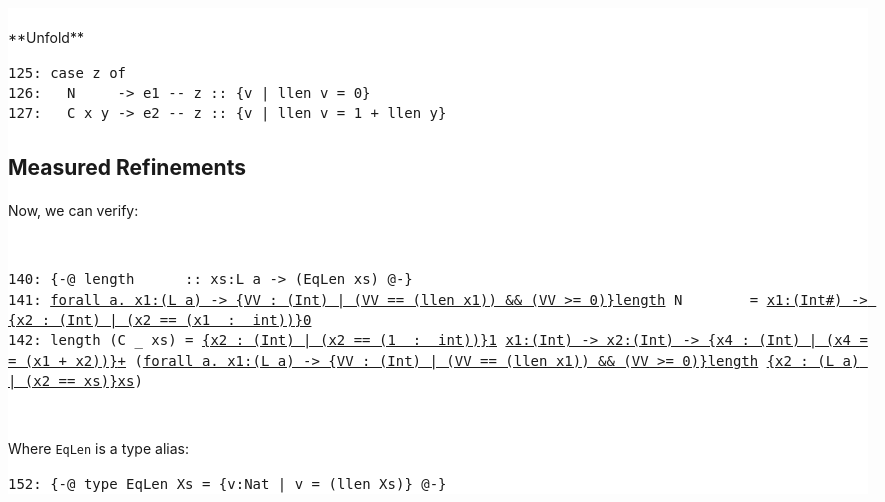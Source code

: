 <br>

<div class="fragment">
**Unfold**<br>
<pre><span class=hs-linenum>125: </span><span class='hs-keyword'>case</span> <span class='hs-varid'>z</span> <span class='hs-keyword'>of</span> 
<span class=hs-linenum>126: </span>  <span class='hs-conid'>N</span>     <span class='hs-keyglyph'>-&gt;</span> <span class='hs-varid'>e1</span> <span class='hs-comment'>-- z :: {v | llen v = 0}</span>
<span class=hs-linenum>127: </span>  <span class='hs-conid'>C</span> <span class='hs-varid'>x</span> <span class='hs-varid'>y</span> <span class='hs-keyglyph'>-&gt;</span> <span class='hs-varid'>e2</span> <span class='hs-comment'>-- z :: {v | llen v = 1 + llen y}</span>
</pre>
</div>


Measured Refinements
--------------------

Now, we can verify:

<br>


<pre><span class=hs-linenum>140: </span><span class='hs-keyword'>{-@</span> <span class='hs-varid'>length</span>      <span class='hs-keyglyph'>::</span> <span class='hs-varid'>xs</span><span class='hs-conop'>:</span><span class='hs-conid'>L</span> <span class='hs-varid'>a</span> <span class='hs-keyglyph'>-&gt;</span> <span class='hs-layout'>(</span><span class='hs-conid'>EqLen</span> <span class='hs-varid'>xs</span><span class='hs-layout'>)</span> <span class='hs-keyword'>@-}</span>
<span class=hs-linenum>141: </span><a class=annot href="#"><span class=annottext>forall a. x1:(L a) -&gt; {VV : (Int) | (VV == (llen x1)) &amp;&amp; (VV &gt;= 0)}</span><span class='hs-definition'>length</span></a> <span class='hs-conid'>N</span>        <span class='hs-keyglyph'>=</span> <a class=annot href="#"><span class=annottext>x1:(Int#) -&gt; {x2 : (Int) | (x2 == (x1  :  int))}</span><span class='hs-num'>0</span></a>
<span class=hs-linenum>142: </span><span class='hs-definition'>length</span> <span class='hs-layout'>(</span><span class='hs-conid'>C</span> <span class='hs-keyword'>_</span> <span class='hs-varid'>xs</span><span class='hs-layout'>)</span> <span class='hs-keyglyph'>=</span> <a class=annot href="#"><span class=annottext>{x2 : (Int) | (x2 == (1  :  int))}</span><span class='hs-num'>1</span></a> <a class=annot href="#"><span class=annottext>x1:(Int) -&gt; x2:(Int) -&gt; {x4 : (Int) | (x4 == (x1 + x2))}</span><span class='hs-varop'>+</span></a> <span class='hs-layout'>(</span><a class=annot href="#"><span class=annottext>forall a. x1:(L a) -&gt; {VV : (Int) | (VV == (llen x1)) &amp;&amp; (VV &gt;= 0)}</span><span class='hs-varid'>length</span></a> <a class=annot href="#"><span class=annottext>{x2 : (L a) | (x2 == xs)}</span><span class='hs-varid'>xs</span></a><span class='hs-layout'>)</span>
</pre>

<div class="fragment">

<br>

Where `EqLen` is a type alias:


<pre><span class=hs-linenum>152: </span><span class='hs-keyword'>{-@</span> <span class='hs-keyword'>type</span> <span class='hs-conid'>EqLen</span> <span class='hs-conid'>Xs</span> <span class='hs-keyglyph'>=</span> <span class='hs-layout'>{</span><span class='hs-varid'>v</span><span class='hs-conop'>:</span><span class='hs-conid'>Nat</span> <span class='hs-keyglyph'>|</span> <span class='hs-varid'>v</span> <span class='hs-keyglyph'>=</span> <span class='hs-layout'>(</span><span class='hs-varid'>llen</span> <span class='hs-conid'>Xs</span><span class='hs-layout'>)</span><span class='hs-layout'>}</span> <span class='hs-keyword'>@-}</span>
</pre>

